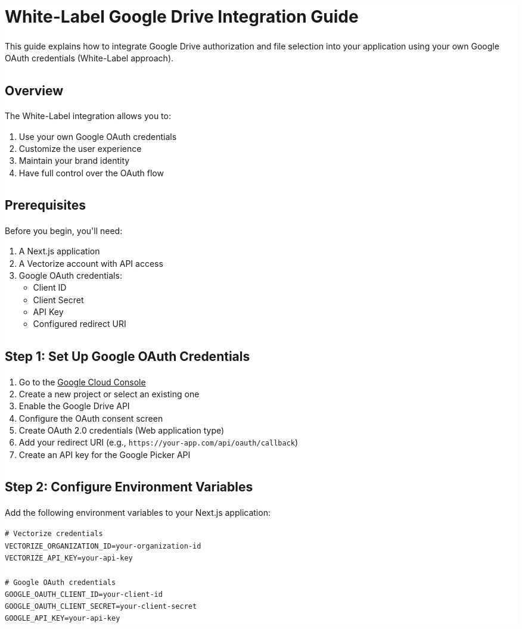 # White-Label Google Drive Integration Guide

This guide explains how to integrate Google Drive authorization and file selection into your application using your own Google OAuth credentials (White-Label approach).

## Overview

The White-Label integration allows you to:

1. Use your own Google OAuth credentials
2. Customize the user experience
3. Maintain your brand identity
4. Have full control over the OAuth flow

## Prerequisites

Before you begin, you'll need:

1. A Next.js application
2. A Vectorize account with API access
3. Google OAuth credentials:
   - Client ID
   - Client Secret
   - API Key
   - Configured redirect URI

## Step 1: Set Up Google OAuth Credentials

1. Go to the [Google Cloud Console](https://console.cloud.google.com/)
2. Create a new project or select an existing one
3. Enable the Google Drive API
4. Configure the OAuth consent screen
5. Create OAuth 2.0 credentials (Web application type)
6. Add your redirect URI (e.g., `https://your-app.com/api/oauth/callback`)
7. Create an API key for the Google Picker API

## Step 2: Configure Environment Variables

Add the following environment variables to your Next.js application:

```env
# Vectorize credentials
VECTORIZE_ORGANIZATION_ID=your-organization-id
VECTORIZE_API_KEY=your-api-key

# Google OAuth credentials
GOOGLE_OAUTH_CLIENT_ID=your-client-id
GOOGLE_OAUTH_CLIENT_SECRET=your-client-secret
GOOGLE_API_KEY=your-api-key
```
